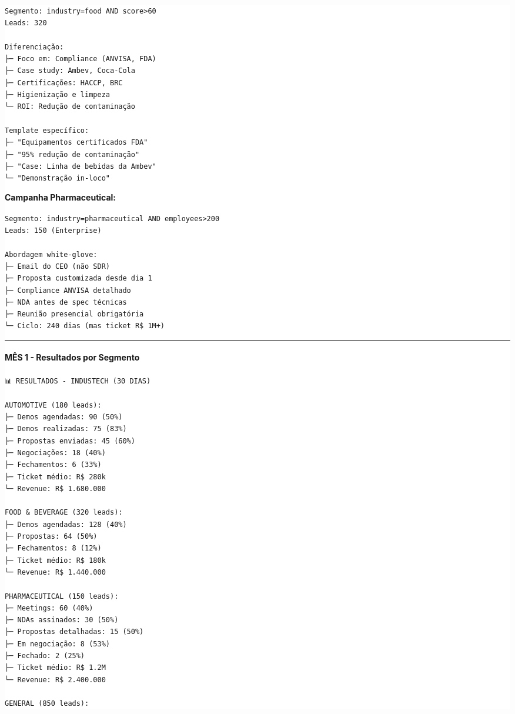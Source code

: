```
Segmento: industry=food AND score>60
Leads: 320

Diferenciação:
├─ Foco em: Compliance (ANVISA, FDA)
├─ Case study: Ambev, Coca-Cola
├─ Certificações: HACCP, BRC
├─ Higienização e limpeza
└─ ROI: Redução de contaminação

Template específico:
├─ "Equipamentos certificados FDA"
├─ "95% redução de contaminação"
├─ "Case: Linha de bebidas da Ambev"
└─ "Demonstração in-loco"
```

**Campanha Pharmaceutical:**

```
Segmento: industry=pharmaceutical AND employees>200
Leads: 150 (Enterprise)

Abordagem white-glove:
├─ Email do CEO (não SDR)
├─ Proposta customizada desde dia 1
├─ Compliance ANVISA detalhado
├─ NDA antes de spec técnicas
├─ Reunião presencial obrigatória
└─ Ciclo: 240 dias (mas ticket R$ 1M+)
```

---

#### **MÊS 1 - Resultados por Segmento**

```
📊 RESULTADOS - INDUSTECH (30 DIAS)

AUTOMOTIVE (180 leads):
├─ Demos agendadas: 90 (50%)
├─ Demos realizadas: 75 (83%)
├─ Propostas enviadas: 45 (60%)
├─ Negociações: 18 (40%)
├─ Fechamentos: 6 (33%)
├─ Ticket médio: R$ 280k
└─ Revenue: R$ 1.680.000

FOOD & BEVERAGE (320 leads):
├─ Demos agendadas: 128 (40%)
├─ Propostas: 64 (50%)
├─ Fechamentos: 8 (12%)
├─ Ticket médio: R$ 180k
└─ Revenue: R$ 1.440.000

PHARMACEUTICAL (150 leads):
├─ Meetings: 60 (40%)
├─ NDAs assinados: 30 (50%)
├─ Propostas detalhadas: 15 (50%)
├─ Em negociação: 8 (53%)
├─ Fechado: 2 (25%)
├─ Ticket médio: R$ 1.2M
└─ Revenue: R$ 2.400.000

GENERAL (850 leads):
```